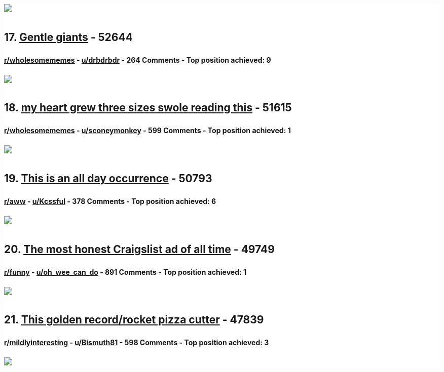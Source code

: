 <a href="https://i.redd.it/1ju4odb1dy541.jpg"><img src="https://b.thumbs.redditmedia.com/PWM6RfH0tXQ_XLE0DkvO54seLt2Los3l22B4ng9mw5Q.jpg"></img></a>

## 17. [Gentle giants](http://reddit.com/r/wholesomememes/comments/eduk21/gentle_giants/) - 52644
#### [r/wholesomememes](http://reddit.com/r/wholesomememes) - [u/drbdrbdr](http://reddit.com/u/drbdrbdr) - 264 Comments - Top position achieved: 9

<a href="https://i.redd.it/yrk3580ll1641.png"><img src="https://b.thumbs.redditmedia.com/uk9DoAB5tsKq3ffXKsY6JDiM_Q7o9eWp5uvqLjbp4QA.jpg"></img></a>

## 18. [my heart grew three sizes swole reading this](http://reddit.com/r/wholesomememes/comments/edpncc/my_heart_grew_three_sizes_swole_reading_this/) - 51615
#### [r/wholesomememes](http://reddit.com/r/wholesomememes) - [u/sconeymonkey](http://reddit.com/u/sconeymonkey) - 599 Comments - Top position achieved: 1

<a href="https://i.redd.it/6fn7mxaciz541.jpg"><img src="https://a.thumbs.redditmedia.com/BHpCuO6KhzWtZXcpbfDsHAtow46ZmlLoNOgLrPPInc4.jpg"></img></a>

## 19. [This is an all day occurrence](http://reddit.com/r/aww/comments/edrdtq/this_is_an_all_day_occurrence/) - 50793
#### [r/aww](http://reddit.com/r/aww) - [u/Kcssful](http://reddit.com/u/Kcssful) - 378 Comments - Top position achieved: 6

<a href="https://v.redd.it/cr32uwdkc0641"><img src="https://b.thumbs.redditmedia.com/v1JcPJbMf8H_yVALdx5p2j9uYTPuF4Lf1Yo_RDcooPs.jpg"></img></a>

## 20. [The most honest Craigslist ad of all time](http://reddit.com/r/funny/comments/edx1l1/the_most_honest_craigslist_ad_of_all_time/) - 49749
#### [r/funny](http://reddit.com/r/funny) - [u/oh_wee_can_do](http://reddit.com/u/oh_wee_can_do) - 891 Comments - Top position achieved: 1

<a href="https://i.redd.it/qmj4uh8wl2641.jpg"><img src="https://b.thumbs.redditmedia.com/1iH8ugAwWR_wYEuZeyGxes3LWbwP33JHc1ztIu6rL-c.jpg"></img></a>

## 21. [This golden record/rocket pizza cutter](http://reddit.com/r/mildlyinteresting/comments/edp992/this_golden_recordrocket_pizza_cutter/) - 47839
#### [r/mildlyinteresting](http://reddit.com/r/mildlyinteresting) - [u/Bismuth81](http://reddit.com/u/Bismuth81) - 598 Comments - Top position achieved: 3

<a href="https://i.redd.it/tqg58fpx9z541.jpg"><img src="https://b.thumbs.redditmedia.com/pnYdWdwaB_X_-xL9ZOrMAW9aS1FTIDtsz3DxNN5Z_Zg.jpg"></img></a>
